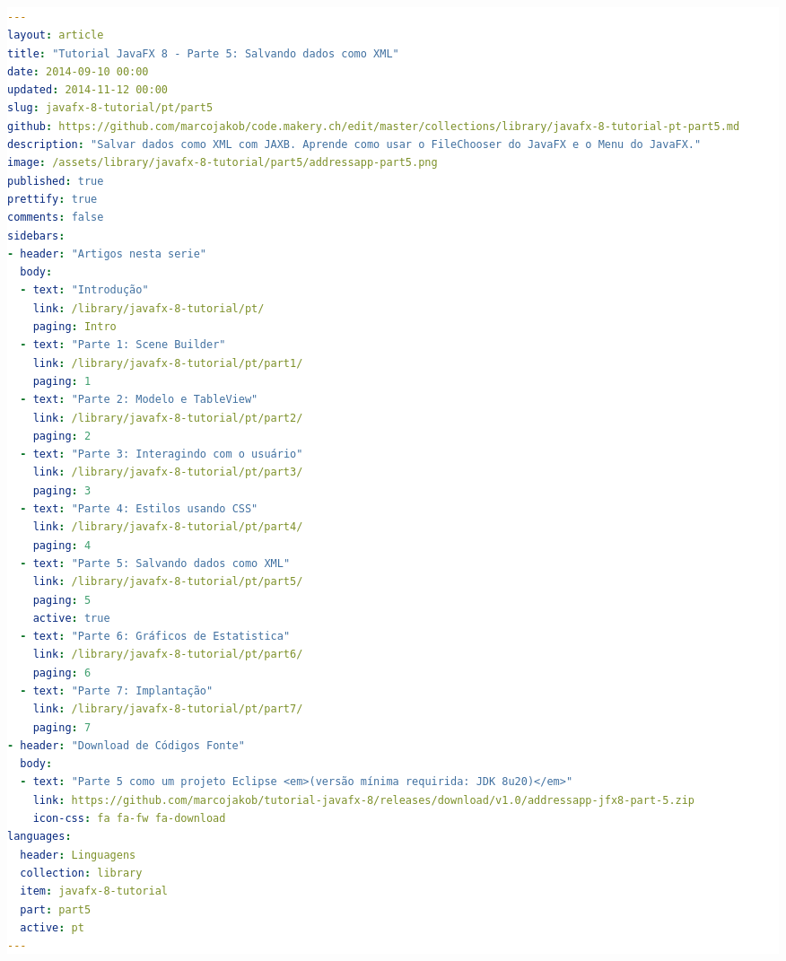 ```yaml
---
layout: article
title: "Tutorial JavaFX 8 - Parte 5: Salvando dados como XML"
date: 2014-09-10 00:00
updated: 2014-11-12 00:00
slug: javafx-8-tutorial/pt/part5
github: https://github.com/marcojakob/code.makery.ch/edit/master/collections/library/javafx-8-tutorial-pt-part5.md
description: "Salvar dados como XML com JAXB. Aprende como usar o FileChooser do JavaFX e o Menu do JavaFX."
image: /assets/library/javafx-8-tutorial/part5/addressapp-part5.png
published: true
prettify: true
comments: false
sidebars:
- header: "Artigos nesta serie"
  body:
  - text: "Introdução"
    link: /library/javafx-8-tutorial/pt/
    paging: Intro
  - text: "Parte 1: Scene Builder"
    link: /library/javafx-8-tutorial/pt/part1/
    paging: 1
  - text: "Parte 2: Modelo e TableView"
    link: /library/javafx-8-tutorial/pt/part2/
    paging: 2
  - text: "Parte 3: Interagindo com o usuário"
    link: /library/javafx-8-tutorial/pt/part3/
    paging: 3
  - text: "Parte 4: Estilos usando CSS"
    link: /library/javafx-8-tutorial/pt/part4/
    paging: 4
  - text: "Parte 5: Salvando dados como XML"
    link: /library/javafx-8-tutorial/pt/part5/
    paging: 5
    active: true
  - text: "Parte 6: Gráficos de Estatistica"
    link: /library/javafx-8-tutorial/pt/part6/
    paging: 6
  - text: "Parte 7: Implantação"
    link: /library/javafx-8-tutorial/pt/part7/
    paging: 7
- header: "Download de Códigos Fonte"
  body:
  - text: "Parte 5 como um projeto Eclipse <em>(versão mínima requirida: JDK 8u20)</em>"
    link: https://github.com/marcojakob/tutorial-javafx-8/releases/download/v1.0/addressapp-jfx8-part-5.zip
    icon-css: fa fa-fw fa-download
languages: 
  header: Linguagens
  collection: library
  item: javafx-8-tutorial
  part: part5
  active: pt
---
```
